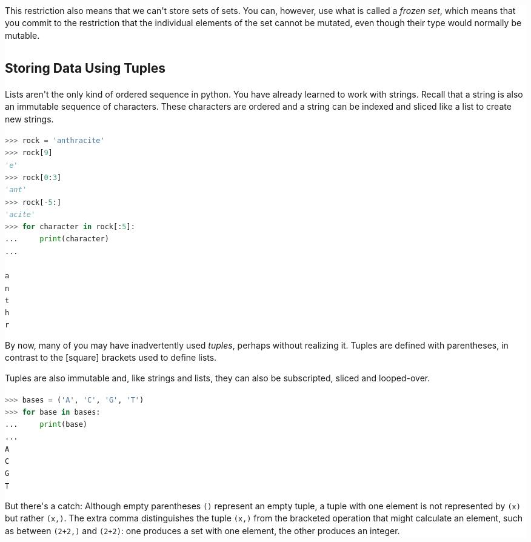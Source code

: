 This restriction also means that we can't store sets of sets. 
You can, however, use what is called a *frozen set*, 
which means that you commit to the restriction that the 
individual elements of the set cannot be mutated, 
even though their type would normally be mutable. 


## Storing Data Using Tuples

Lists aren't the only kind of ordered sequence in python. 
You have already learned to work with strings. 
Recall that a string is also an immutable sequence of characters. 
These characters are ordered and a string can be indexed and sliced 
like a list to create new strings. 

```python 
>>> rock = 'anthracite'
>>> rock[9]
'e'
>>> rock[0:3]
'ant'
>>> rock[-5:]
'acite'
>>> for character in rock[:5]:
...     print(character)
...

a
n
t
h
r

``` 

By now, many of you may have inadvertently used *tuples*, 
perhaps without realizing it. 
Tuples are defined with parentheses, 
in contrast to the [square] brackets used to define lists.

Tuples are also immutable and, like strings and lists, 
they can also be subscripted, sliced and looped-over. 

```python 
>>> bases = ('A', 'C', 'G', 'T')
>>> for base in bases:
...     print(base)
... 
A
C
G
T
``` 
But there's a catch: 
Although empty parentheses ```()``` represent an empty tuple, 
a tuple with one element is not represented by ```(x)``` but rather ```(x,)```. 
The extra comma distinguishes the tuple ```(x,)``` from the bracketed operation
that might calculate an element, such as between ```(2+2,)``` and ```(2+2)```:
one produces a set with one element, the other produces an integer. 
